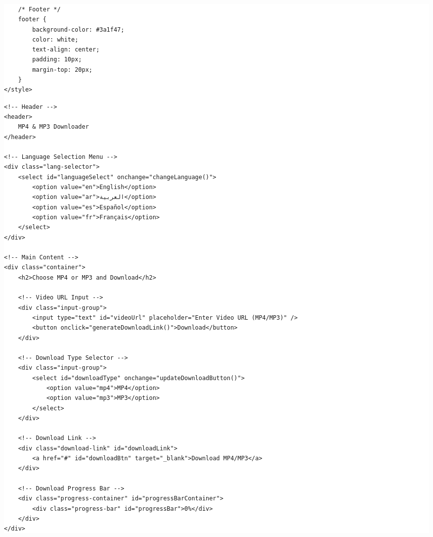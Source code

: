         /* Footer */
        footer {
            background-color: #3a1f47;
            color: white;
            text-align: center;
            padding: 10px;
            margin-top: 20px;
        }
    </style>
</head>
<body>

    <!-- Header -->
    <header>
        MP4 & MP3 Downloader
    </header>

    <!-- Language Selection Menu -->
    <div class="lang-selector">
        <select id="languageSelect" onchange="changeLanguage()">
            <option value="en">English</option>
            <option value="ar">العربية</option>
            <option value="es">Español</option>
            <option value="fr">Français</option>
        </select>
    </div>

    <!-- Main Content -->
    <div class="container">
        <h2>Choose MP4 or MP3 and Download</h2>

        <!-- Video URL Input -->
        <div class="input-group">
            <input type="text" id="videoUrl" placeholder="Enter Video URL (MP4/MP3)" />
            <button onclick="generateDownloadLink()">Download</button>
        </div>

        <!-- Download Type Selector -->
        <div class="input-group">
            <select id="downloadType" onchange="updateDownloadButton()">
                <option value="mp4">MP4</option>
                <option value="mp3">MP3</option>
            </select>
        </div>

        <!-- Download Link -->
        <div class="download-link" id="downloadLink">
            <a href="#" id="downloadBtn" target="_blank">Download MP4/MP3</a>
        </div>

        <!-- Download Progress Bar -->
        <div class="progress-container" id="progressBarContainer">
            <div class="progress-bar" id="progressBar">0%</div>
        </div>
    </div>
